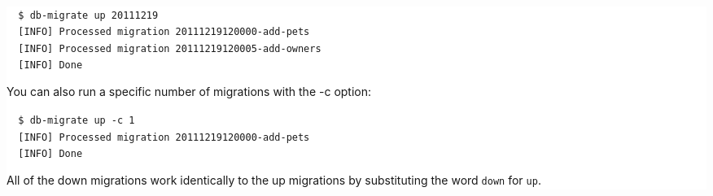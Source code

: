       $ db-migrate up 20111219
      [INFO] Processed migration 20111219120000-add-pets
      [INFO] Processed migration 20111219120005-add-owners
      [INFO] Done

You can also run a specific number of migrations with the -c option:

      $ db-migrate up -c 1
      [INFO] Processed migration 20111219120000-add-pets
      [INFO] Done

All of the down migrations work identically to the up migrations by substituting the word `down` for `up`.
